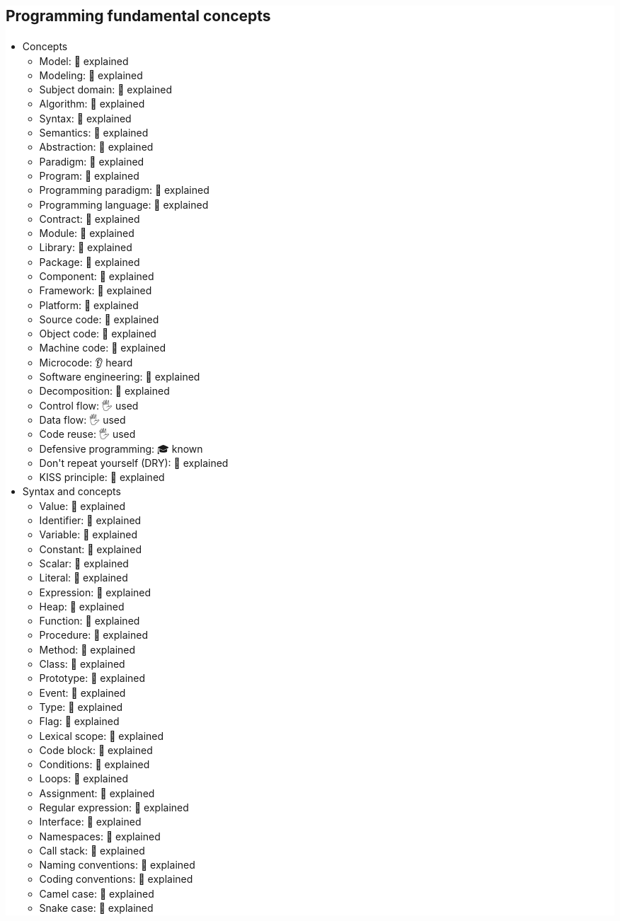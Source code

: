 ## Programming fundamental concepts

- Concepts
  - Model: 🙋 explained
  - Modeling: 🙋 explained
  - Subject domain: 🙋 explained
  - Algorithm: 🙋 explained
  - Syntax: 🙋 explained
  - Semantics: 🙋 explained
  - Abstraction: 🙋 explained
  - Paradigm: 🙋 explained
  - Program: 🙋 explained
  - Programming paradigm: 🙋 explained
  - Programming language: 🙋 explained
  - Contract: 🙋 explained
  - Module: 🙋 explained
  - Library: 🙋 explained
  - Package: 🙋 explained
  - Component: 🙋 explained
  - Framework: 🙋 explained
  - Platform: 🙋 explained
  - Source code: 🙋 explained
  - Object code: 🙋 explained
  - Machine code: 🙋 explained
  - Microcode: 👂 heard
  - Software engineering: 🙋 explained
  - Decomposition: 🙋 explained
  - Control flow: 🖐️ used
  - Data flow: 🖐️ used
  - Code reuse: 🖐️ used
  - Defensive programming: 🎓 known
  - Don't repeat yourself (DRY): 🙋 explained
  - KISS principle: 🙋 explained
- Syntax and concepts
  - Value: 🙋 explained
  - Identifier: 🙋 explained
  - Variable: 🙋 explained
  - Constant: 🙋 explained
  - Scalar: 🙋 explained
  - Literal: 🙋 explained
  - Expression: 🙋 explained
  - Heap: 🙋 explained
  - Function: 🙋 explained
  - Procedure: 🙋 explained
  - Method: 🙋 explained
  - Class: 🙋 explained
  - Prototype: 🙋 explained
  - Event: 🙋 explained
  - Type: 🙋 explained
  - Flag: 🙋 explained
  - Lexical scope: 🙋 explained
  - Code block: 🙋 explained
  - Conditions: 🙋 explained
  - Loops: 🙋 explained
  - Assignment: 🙋 explained
  - Regular expression: 🙋 explained
  - Interface: 🙋 explained
  - Namespaces: 🙋 explained
  - Call stack: 🙋 explained
  - Naming conventions: 🙋 explained
  - Coding conventions: 🙋 explained
  - Camel case: 🙋 explained
  - Snake case: 🙋 explained